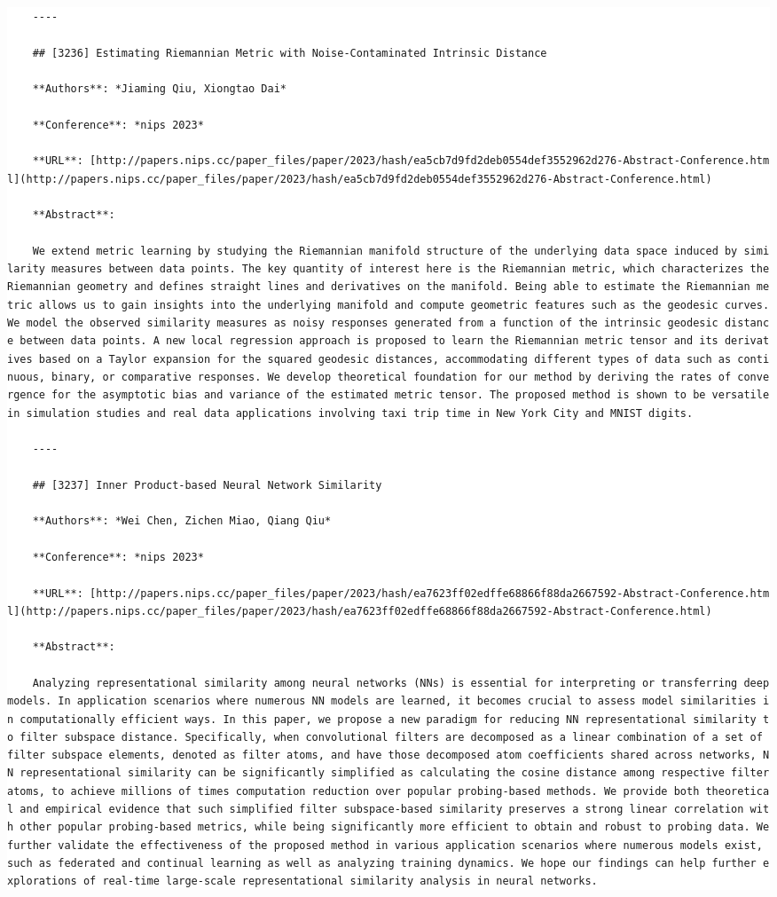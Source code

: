         ----

        ## [3236] Estimating Riemannian Metric with Noise-Contaminated Intrinsic Distance

        **Authors**: *Jiaming Qiu, Xiongtao Dai*

        **Conference**: *nips 2023*

        **URL**: [http://papers.nips.cc/paper_files/paper/2023/hash/ea5cb7d9fd2deb0554def3552962d276-Abstract-Conference.html](http://papers.nips.cc/paper_files/paper/2023/hash/ea5cb7d9fd2deb0554def3552962d276-Abstract-Conference.html)

        **Abstract**:

        We extend metric learning by studying the Riemannian manifold structure of the underlying data space induced by similarity measures between data points. The key quantity of interest here is the Riemannian metric, which characterizes the Riemannian geometry and defines straight lines and derivatives on the manifold. Being able to estimate the Riemannian metric allows us to gain insights into the underlying manifold and compute geometric features such as the geodesic curves. We model the observed similarity measures as noisy responses generated from a function of the intrinsic geodesic distance between data points. A new local regression approach is proposed to learn the Riemannian metric tensor and its derivatives based on a Taylor expansion for the squared geodesic distances, accommodating different types of data such as continuous, binary, or comparative responses. We develop theoretical foundation for our method by deriving the rates of convergence for the asymptotic bias and variance of the estimated metric tensor. The proposed method is shown to be versatile in simulation studies and real data applications involving taxi trip time in New York City and MNIST digits.

        ----

        ## [3237] Inner Product-based Neural Network Similarity

        **Authors**: *Wei Chen, Zichen Miao, Qiang Qiu*

        **Conference**: *nips 2023*

        **URL**: [http://papers.nips.cc/paper_files/paper/2023/hash/ea7623ff02edffe68866f88da2667592-Abstract-Conference.html](http://papers.nips.cc/paper_files/paper/2023/hash/ea7623ff02edffe68866f88da2667592-Abstract-Conference.html)

        **Abstract**:

        Analyzing representational similarity among neural networks (NNs) is essential for interpreting or transferring deep models. In application scenarios where numerous NN models are learned, it becomes crucial to assess model similarities in computationally efficient ways. In this paper, we propose a new paradigm for reducing NN representational similarity to filter subspace distance. Specifically, when convolutional filters are decomposed as a linear combination of a set of filter subspace elements, denoted as filter atoms, and have those decomposed atom coefficients shared across networks, NN representational similarity can be significantly simplified as calculating the cosine distance among respective filter atoms, to achieve millions of times computation reduction over popular probing-based methods. We provide both theoretical and empirical evidence that such simplified filter subspace-based similarity preserves a strong linear correlation with other popular probing-based metrics, while being significantly more efficient to obtain and robust to probing data. We further validate the effectiveness of the proposed method in various application scenarios where numerous models exist, such as federated and continual learning as well as analyzing training dynamics. We hope our findings can help further explorations of real-time large-scale representational similarity analysis in neural networks.
